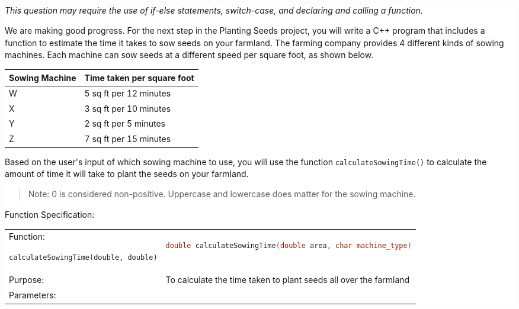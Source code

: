 *This question may require the use of if-else statements, switch-case, and declaring and calling a function.*

We are making good progress. For the next step in the Planting Seeds project, you will write a C++ program that includes a function to estimate the time it takes to sow seeds on your farmland. The farming company provides 4 different kinds of sowing machines. Each machine can sow seeds at a different speed per square foot, as shown below.

| Sowing Machine  | Time taken per square foot |
| ------------- | ------------- |
| W | 5 sq ft per 12 minutes |
| X | 3 sq ft per 10 minutes |
| Y | 2 sq ft per 5 minutes |
| Z | 7 sq ft per 15 minutes |

Based on the user's input of which sowing machine to use, you will use the function `calculateSowingTime()` to calculate the amount of time it will take to plant the seeds on your farmland.

> Note: 0 is considered non-positive. Uppercase and lowercase does matter for the sowing machine.

Function Specification:

<table>

<tr>
<td>
Function:

```calculateSowingTime(double, double)```

</td>
<td>

```cpp
double calculateSowingTime(double area, char machine_type)
```

</td>
</tr>

<tr>
<td>
Purpose:
</td>
<td>
To calculate the time taken to plant seeds all over the farmland
</td>
</tr>

<tr>
<td>
Parameters:
<td>
